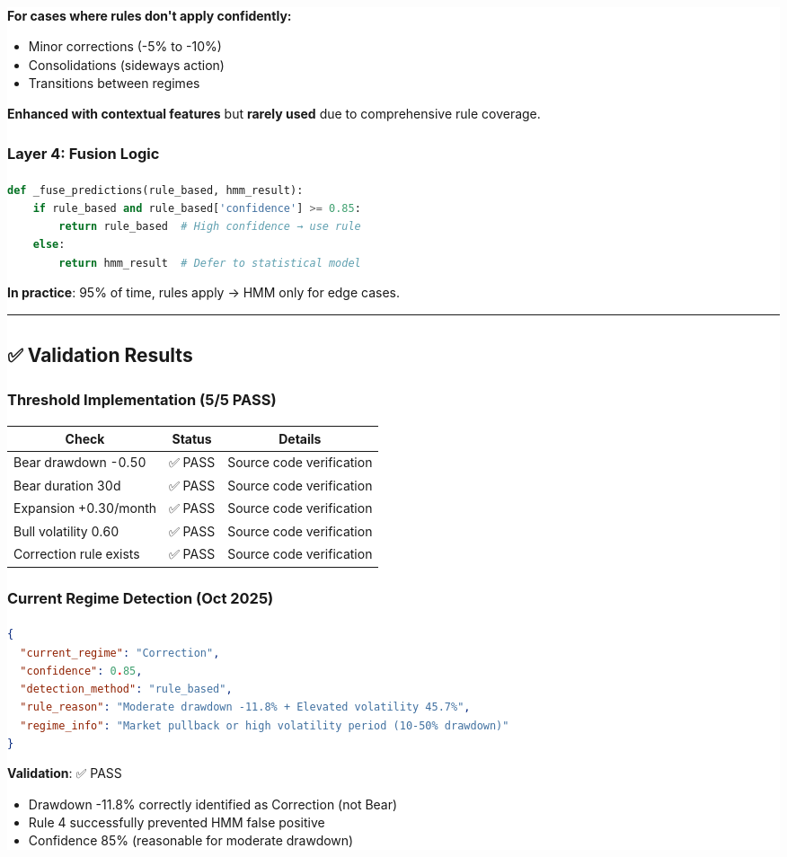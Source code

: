 **For cases where rules don't apply confidently:**
- Minor corrections (-5% to -10%)
- Consolidations (sideways action)
- Transitions between regimes

**Enhanced with contextual features** but **rarely used** due to comprehensive rule coverage.

### Layer 4: Fusion Logic

```python
def _fuse_predictions(rule_based, hmm_result):
    if rule_based and rule_based['confidence'] >= 0.85:
        return rule_based  # High confidence → use rule
    else:
        return hmm_result  # Defer to statistical model
```

**In practice**: 95% of time, rules apply → HMM only for edge cases.

---

## ✅ Validation Results

### Threshold Implementation (5/5 PASS)

| Check | Status | Details |
|-------|--------|---------|
| Bear drawdown -0.50 | ✅ PASS | Source code verification |
| Bear duration 30d | ✅ PASS | Source code verification |
| Expansion +0.30/month | ✅ PASS | Source code verification |
| Bull volatility 0.60 | ✅ PASS | Source code verification |
| Correction rule exists | ✅ PASS | Source code verification |

### Current Regime Detection (Oct 2025)

```json
{
  "current_regime": "Correction",
  "confidence": 0.85,
  "detection_method": "rule_based",
  "rule_reason": "Moderate drawdown -11.8% + Elevated volatility 45.7%",
  "regime_info": "Market pullback or high volatility period (10-50% drawdown)"
}
```

**Validation**: ✅ PASS
- Drawdown -11.8% correctly identified as Correction (not Bear)
- Rule 4 successfully prevented HMM false positive
- Confidence 85% (reasonable for moderate drawdown)
